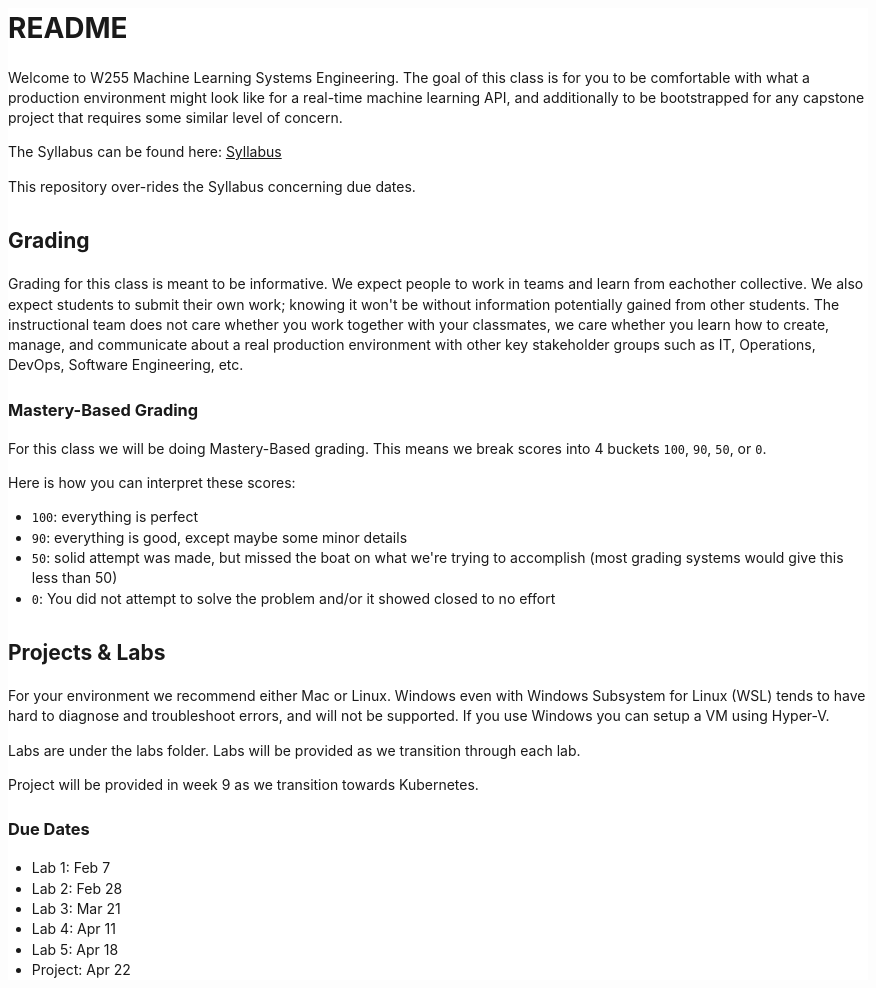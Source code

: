 # README

Welcome to W255 Machine Learning Systems Engineering. The goal of this class is for you to be comfortable with what a production environment might look like for a real-time machine learning API, and additionally to be bootstrapped for any capstone project that requires some similar level of concern.

The Syllabus can be found here: [Syllabus](https://drive.google.com/file/d/1pOOKK0zyUt_KrNjrMctUs686tezYbVcQ/view)

This repository over-rides the Syllabus concerning due dates.

## Grading

Grading for this class is meant to be informative. We expect people to work in teams and learn from eachother collective. We also expect students to submit their own work; knowing it won't be without information potentially gained from other students. The instructional team does not care whether you work together with your classmates, we care whether you learn how to create, manage, and communicate about a real production environment with other key stakeholder groups such as IT, Operations, DevOps, Software Engineering, etc.

### Mastery-Based Grading

For this class we will be doing Mastery-Based grading. This means we break scores into 4 buckets `100`, `90`, `50`, or `0`.

Here is how you can interpret these scores:

- `100`: everything is perfect
- `90`: everything is good, except maybe some minor details
- `50`: solid attempt was made, but missed the boat on what we're trying to accomplish (most grading systems would give this less than 50)
- `0`: You did not attempt to solve the problem and/or it showed closed to no effort

## Projects & Labs

For your environment we recommend either Mac or Linux. Windows even with Windows Subsystem for Linux (WSL) tends to have hard to diagnose and troubleshoot errors, and will not be supported. If you use Windows you can setup a VM using Hyper-V.

Labs are under the labs folder. Labs will be provided as we transition through each lab.

Project will be provided in week 9 as we transition towards Kubernetes.

### Due Dates

- Lab 1: Feb 7
- Lab 2: Feb 28
- Lab 3: Mar 21
- Lab 4: Apr 11
- Lab 5: Apr 18
- Project: Apr 22
